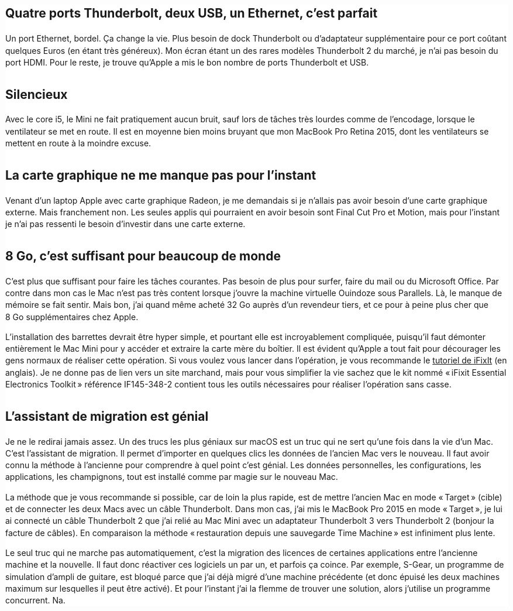 ## Quatre ports Thunderbolt, deux USB, un Ethernet, c’est parfait
Un port Ethernet, bordel. Ça change la vie. Plus besoin de dock Thunderbolt ou d’adaptateur supplémentaire pour ce port coûtant quelques Euros (en étant très généreux). Mon écran étant un des rares modèles Thunderbolt 2 du marché, je n’ai pas besoin du port HDMI. Pour le reste, je trouve qu’Apple a mis le bon nombre de ports Thunderbolt et USB.

## Silencieux
Avec le core i5, le Mini ne fait pratiquement aucun bruit, sauf lors de tâches très lourdes comme de l’encodage, lorsque le ventilateur se met en route. Il est en moyenne bien moins bruyant que mon MacBook Pro Retina 2015, dont les ventilateurs se mettent en route à la moindre excuse.

## La carte graphique ne me manque pas pour l’instant
Venant d’un laptop Apple avec carte graphique Radeon, je me demandais si je n’allais pas avoir besoin d’une carte graphique externe. Mais franchement non. Les seules applis qui pourraient en avoir besoin sont Final Cut Pro et Motion, mais pour l’instant je n’ai pas ressenti le besoin d’investir dans une carte externe.

## 8 Go, c’est suffisant pour beaucoup de monde
C’est plus que suffisant pour faire les tâches courantes. Pas besoin de plus pour surfer, faire du mail ou du Microsoft Office. Par contre dans mon cas le Mac n’est pas très content lorsque j’ouvre la machine virtuelle Ouindoze sous Parallels. Là, le manque de mémoire se fait sentir. Mais bon, j’ai quand même acheté 32 Go auprès d’un revendeur tiers, et ce pour à peine plus cher que 8 Go supplémentaires chez Apple. 

L’installation des barrettes devrait être hyper simple, et pourtant elle est incroyablement compliquée, puisqu’il faut démonter entièrement le Mac Mini pour y accéder et extraire la carte mère du boîtier. Il est évident qu’Apple a tout fait pour décourager les gens normaux de réaliser cette opération. Si vous voulez vous lancer dans l’opération, je vous recommande le [tutoriel de iFixIt](https://www.ifixit.com/Device/Mac_mini_Late_2018) (en anglais). Je ne donne pas de lien vers un site marchand, mais pour vous simplifier la vie sachez que le kit nommé « iFixit Essential Electronics Toolkit » référence IF145-348-2 contient tous les outils nécessaires pour réaliser l’opération sans casse.

## L’assistant de migration est génial
Je ne le redirai jamais assez. Un des trucs les plus géniaux sur macOS est un truc qui ne sert qu’une fois dans la vie d’un Mac. C’est l’assistant de migration. Il permet d’importer en quelques clics les données de l’ancien Mac vers le nouveau. Il faut avoir connu la méthode à l’ancienne pour comprendre à quel point c’est génial. Les données personnelles, les configurations, les applications, les champignons, tout est installé comme par magie sur le nouveau Mac.

La méthode que je vous recommande si possible, car de loin la plus rapide, est de mettre l’ancien Mac en mode « Target » (cible) et de connecter les deux Macs avec un câble Thunderbolt. Dans mon cas, j’ai mis le MacBook Pro 2015 en mode « Target », je lui ai connecté un câble Thunderbolt 2 que j’ai relié au Mac Mini avec un adaptateur Thunderbolt 3 vers Thunderbolt 2 (bonjour la facture de câbles). En comparaison la méthode « restauration depuis une sauvegarde Time Machine » est infiniment plus lente.

Le seul truc qui ne marche pas automatiquement, c’est la migration des licences de certaines applications entre l’ancienne machine et la nouvelle. Il faut donc réactiver ces logiciels un par un, et parfois ça coince. Par exemple, S-Gear, un programme de simulation d’ampli de guitare, est bloqué parce que j’ai déjà migré d’une machine précédente (et donc épuisé les deux machines maximum sur lesquelles il peut être activé). Et pour l’instant j’ai la flemme de trouver une solution, alors j’utilise un programme concurrent. Na.
